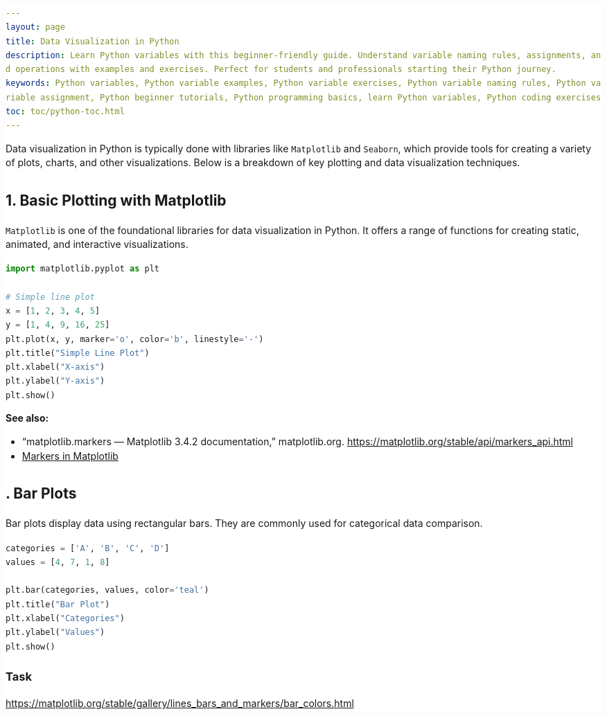 ```yaml
---
layout: page
title: Data Visualization in Python  
description: Learn Python variables with this beginner-friendly guide. Understand variable naming rules, assignments, and operations with examples and exercises. Perfect for students and professionals starting their Python journey.  
keywords: Python variables, Python variable examples, Python variable exercises, Python variable naming rules, Python variable assignment, Python beginner tutorials, Python programming basics, learn Python variables, Python coding exercises
toc: toc/python-toc.html
---
```


Data visualization in Python is typically done with libraries like `Matplotlib` and `Seaborn`, which provide tools for creating a variety of plots, charts, and other visualizations. Below is a breakdown of key plotting and data visualization techniques.

## 1. **Basic Plotting with Matplotlib**

   `Matplotlib` is one of the foundational libraries for data visualization in Python. It offers a range of functions for creating static, animated, and interactive visualizations.

   ```python
   import matplotlib.pyplot as plt

   # Simple line plot
   x = [1, 2, 3, 4, 5]
   y = [1, 4, 9, 16, 25]
   plt.plot(x, y, marker='o', color='b', linestyle='-')
   plt.title("Simple Line Plot")
   plt.xlabel("X-axis")
   plt.ylabel("Y-axis")
   plt.show()
   ```

**See also:**

- “matplotlib.markers — Matplotlib 3.4.2 documentation,” matplotlib.org. <https://matplotlib.org/stable/api/markers_api.html>
- [Markers in Matplotlib](https://e2eml.school/matplotlib_points.html)
‌

## . **Bar Plots**
   Bar plots display data using rectangular bars. They are commonly used for categorical data comparison.

   ```python
   categories = ['A', 'B', 'C', 'D']
   values = [4, 7, 1, 8]

   plt.bar(categories, values, color='teal')
   plt.title("Bar Plot")
   plt.xlabel("Categories")
   plt.ylabel("Values")
   plt.show()
   ```
### Task 
https://matplotlib.org/stable/gallery/lines_bars_and_markers/bar_colors.html
